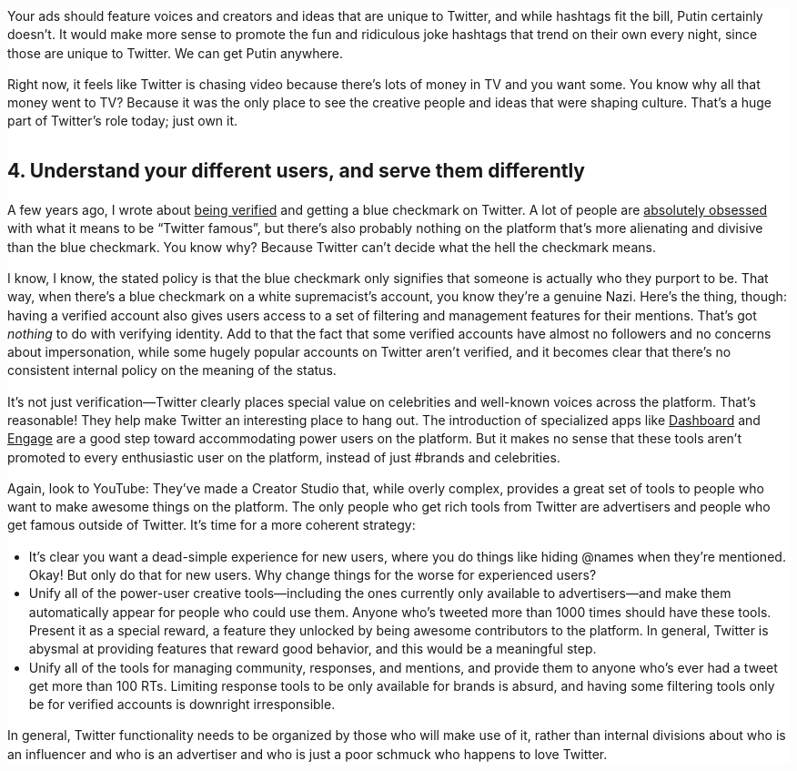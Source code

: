 Your ads should feature voices and creators and ideas that are unique to Twitter, and while hashtags fit the bill, Putin certainly doesn’t. It would make more sense to promote the fun and ridiculous joke hashtags that trend on their own every night, since those are unique to Twitter. We can get Putin anywhere.

Right now, it feels like Twitter is chasing video because there’s lots of money in TV and you want some. You know why all that money went to TV? Because it was the only place to see the creative people and ideas that were shaping culture. That’s a huge part of Twitter’s role today; just own it.

## 4. Understand your different users, and serve them differently

A few years ago, I wrote about [being verified](/2013/03/what-its-like-being-verified-on-twitter.html) and getting a blue checkmark on Twitter. A lot of people are [absolutely obsessed](https://medium.com/message/nobody-famous-37790cb4d014) with what it means to be “Twitter famous”, but there’s also probably nothing on the platform that’s more alienating and divisive than the blue checkmark. You know why? Because Twitter can’t decide what the hell the checkmark means.

I know, I know, the stated policy is that the blue checkmark only signifies that someone is actually who they purport to be. That way, when there’s a blue checkmark on a white supremacist’s account, you know they’re a genuine Nazi. Here’s the thing, though: having a verified account also gives users access to a set of filtering and management features for their mentions. That’s got *nothing* to do with verifying identity. Add to that the fact that some verified accounts have almost no followers and no concerns about impersonation, while some hugely popular accounts on Twitter aren’t verified, and it becomes clear that there’s no consistent internal policy on the meaning of the status.

It’s not just verification—Twitter clearly places special value on celebrities and well-known voices across the platform. That’s reasonable! They help make Twitter an interesting place to hang out. The introduction of specialized apps like [Dashboard](https://blog.twitter.com/2016/introducing-twitter-dashboard-0) and [Engage](https://blog.twitter.com/2016/introducing-twitter-engage-0) are a good step toward accommodating power users on the platform. But it makes no sense that these tools aren’t promoted to every enthusiastic user on the platform, instead of just #brands and celebrities.

Again, look to YouTube: They’ve made a Creator Studio that, while overly complex, provides a great set of tools to people who want to make awesome things on the platform. The only people who get rich tools from Twitter are advertisers and people who get famous outside of Twitter. It’s time for a more coherent strategy:

- It’s clear you want a dead-simple experience for new users, where you do things like hiding @names when they’re mentioned. Okay! But only do that for new users. Why change things for the worse for experienced users?
- Unify all of the power-user creative tools—including the ones currently only available to advertisers—and make them automatically appear for people who could use them. Anyone who’s tweeted more than 1000 times should have these tools. Present it as a special reward, a feature they unlocked by being awesome contributors to the platform. In general, Twitter is abysmal at providing features that reward good behavior, and this would be a meaningful step.
- Unify all of the tools for managing community, responses, and mentions, and provide them to anyone who’s ever had a tweet get more than 100 RTs. Limiting response tools to be only available for brands is absurd, and having some filtering tools only be for verified accounts is downright irresponsible.

In general, Twitter functionality needs to be organized by those who will make use of it, rather than internal divisions about who is an influencer and who is an advertiser and who is just a poor schmuck who happens to love Twitter.
